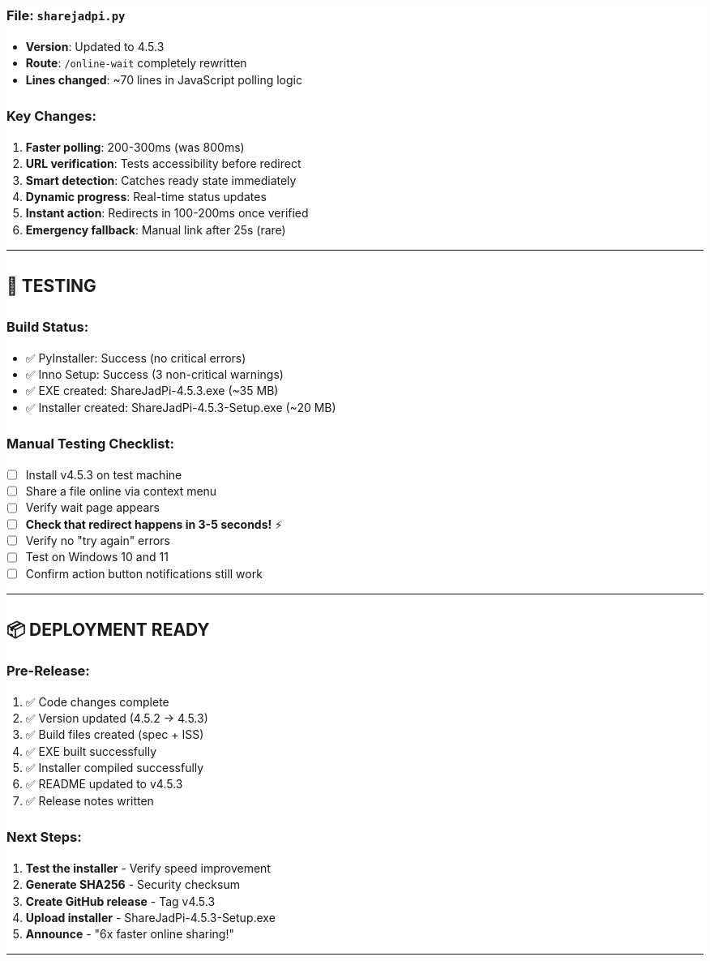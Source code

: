 ### File: `sharejadpi.py`
- **Version**: Updated to 4.5.3
- **Route**: `/online-wait` completely rewritten
- **Lines changed**: ~70 lines in JavaScript polling logic

### Key Changes:
1. **Faster polling**: 200-300ms (was 800ms)
2. **URL verification**: Tests accessibility before redirect
3. **Smart detection**: Catches ready state immediately
4. **Dynamic progress**: Real-time status updates
5. **Instant action**: Redirects in 100-200ms once verified
6. **Emergency fallback**: Manual link after 25s (rare)

---

## 🧪 **TESTING**

### Build Status:
- ✅ PyInstaller: Success (no critical errors)
- ✅ Inno Setup: Success (3 non-critical warnings)
- ✅ EXE created: ShareJadPi-4.5.3.exe (~35 MB)
- ✅ Installer created: ShareJadPi-4.5.3-Setup.exe (~20 MB)

### Manual Testing Checklist:
- [ ] Install v4.5.3 on test machine
- [ ] Share a file online via context menu
- [ ] Verify wait page appears
- [ ] **Check that redirect happens in 3-5 seconds!** ⚡
- [ ] Verify no "try again" errors
- [ ] Test on Windows 10 and 11
- [ ] Confirm action button notifications still work

---

## 📦 **DEPLOYMENT READY**

### Pre-Release:
1. ✅ Code changes complete
2. ✅ Version updated (4.5.2 → 4.5.3)
3. ✅ Build files created (spec + ISS)
4. ✅ EXE built successfully
5. ✅ Installer compiled successfully
6. ✅ README updated to v4.5.3
7. ✅ Release notes written

### Next Steps:
1. **Test the installer** - Verify speed improvement
2. **Generate SHA256** - Security checksum
3. **Create GitHub release** - Tag v4.5.3
4. **Upload installer** - ShareJadPi-4.5.3-Setup.exe
5. **Announce** - "6x faster online sharing!"

---